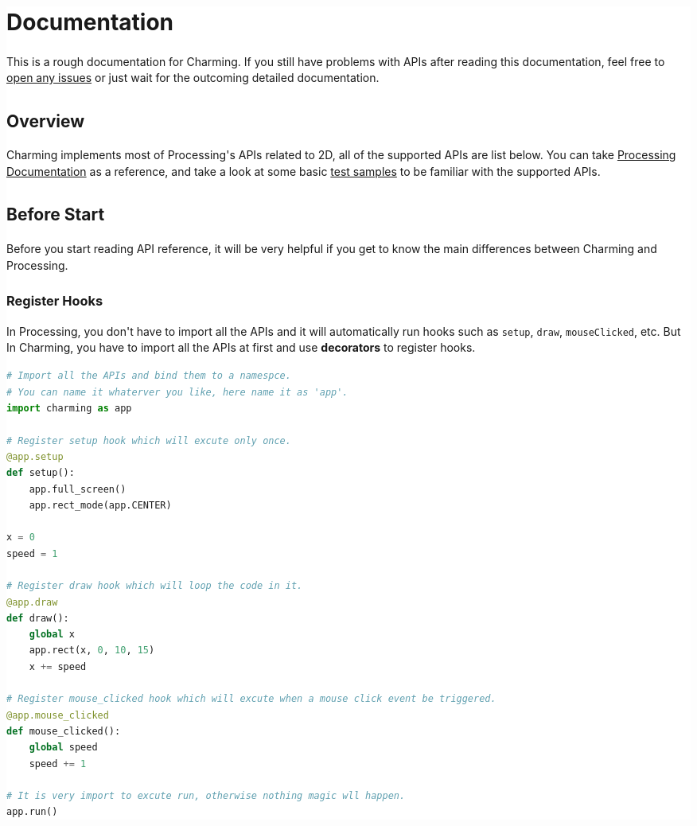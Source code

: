 # Documentation

This is a rough documentation for Charming. If you still have problems with APIs after reading this documentation, feel free to [open any issues](https://github.com/charming-art/charming/issues) or just wait for the outcoming detailed documentation.

## Overview

Charming implements most of Processing's APIs related to 2D, all of the supported APIs are list below.
You can take [Processing Documentation](https://processing.org/reference/) as a reference, and take a look at some basic [test samples](../tests/) to be familiar with the supported APIs.

## Before Start

Before you start reading API reference, it will be very helpful if you get to know the main differences between Charming and Processing.

### Register Hooks

In Processing, you don't have to import all the APIs and it will automatically run hooks such as `setup`, `draw`, `mouseClicked`, etc. But In Charming, you have to import all the APIs at first and use **decorators** to register hooks.

```py
# Import all the APIs and bind them to a namespce.
# You can name it whaterver you like, here name it as 'app'.
import charming as app

# Register setup hook which will excute only once.
@app.setup
def setup():
    app.full_screen()
    app.rect_mode(app.CENTER)

x = 0
speed = 1

# Register draw hook which will loop the code in it.
@app.draw
def draw():
    global x
    app.rect(x, 0, 10, 15)
    x += speed

# Register mouse_clicked hook which will excute when a mouse click event be triggered.
@app.mouse_clicked
def mouse_clicked():
    global speed
    speed += 1

# It is very import to excute run, otherwise nothing magic wll happen.
app.run()
```

